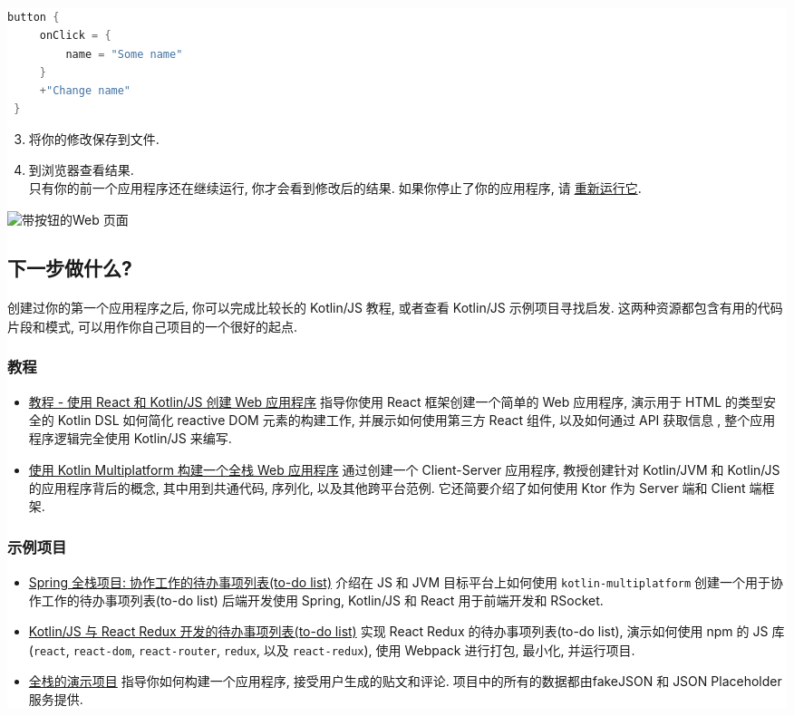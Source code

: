    ```kotlin
   button {
        onClick = {
            name = "Some name"
        }
        +"Change name"
    }   
   ```

3. 将你的修改保存到文件.

4. 到浏览器查看结果.  
   只有你的前一个应用程序还在继续运行, 你才会看到修改后的结果. 如果你停止了你的应用程序, 请 [重新运行它](#run-the-application).

<img src="/assets/docs/images/get-started/js-output-4.png" alt="带按钮的Web 页面" width="600"/>

## 下一步做什么?

创建过你的第一个应用程序之后, 你可以完成比较长的 Kotlin/JS 教程,
或者查看 Kotlin/JS 示例项目寻找启发. 这两种资源都包含有用的代码片段和模式, 可以用作你自己项目的一个很好的起点.

### 教程

* [教程 - 使用 React 和 Kotlin/JS 创建 Web 应用程序](js-react.html)
  指导你使用 React 框架创建一个简单的 Web 应用程序, 演示用于 HTML 的类型安全的 Kotlin DSL 如何简化 reactive DOM 元素的构建工作,
  并展示如何使用第三方 React 组件, 以及如何通过 API 获取信息 , 整个应用程序逻辑完全使用 Kotlin/JS 来编写.

* [使用 Kotlin Multiplatform 构建一个全栈 Web 应用程序](../multiplatform/multiplatform-full-stack-app.html)
  通过创建一个 Client-Server 应用程序, 教授创建针对 Kotlin/JVM 和 Kotlin/JS 的应用程序背后的概念,
  其中用到共通代码, 序列化, 以及其他跨平台范例. 它还简要介绍了如何使用 Ktor 作为 Server 端和 Client 端框架.

### 示例项目

* [Spring 全栈项目: 协作工作的待办事项列表(to-do list)](https://github.com/Kotlin/full-stack-spring-collaborative-todo-list-sample)
  介绍在 JS 和 JVM 目标平台上如何使用 `kotlin-multiplatform` 创建一个用于协作工作的待办事项列表(to-do list)
  后端开发使用 Spring, Kotlin/JS 和 React 用于前端开发和 RSocket.

* [Kotlin/JS 与 React Redux 开发的待办事项列表(to-do list)](https://github.com/Kotlin/react-redux-js-ir-todo-list-sample)
  实现 React Redux 的待办事项列表(to-do list),
  演示如何使用 npm 的 JS 库(`react`, `react-dom`, `react-router`, `redux`, 以及 `react-redux`),
  使用 Webpack 进行打包, 最小化, 并运行项目.
 
* [全栈的演示项目](https://github.com/Kotlin/full-stack-web-jetbrains-night-sample)
  指导你如何构建一个应用程序, 接受用户生成的贴文和评论.
  项目中的所有的数据都由fakeJSON 和 JSON Placeholder 服务提供.
